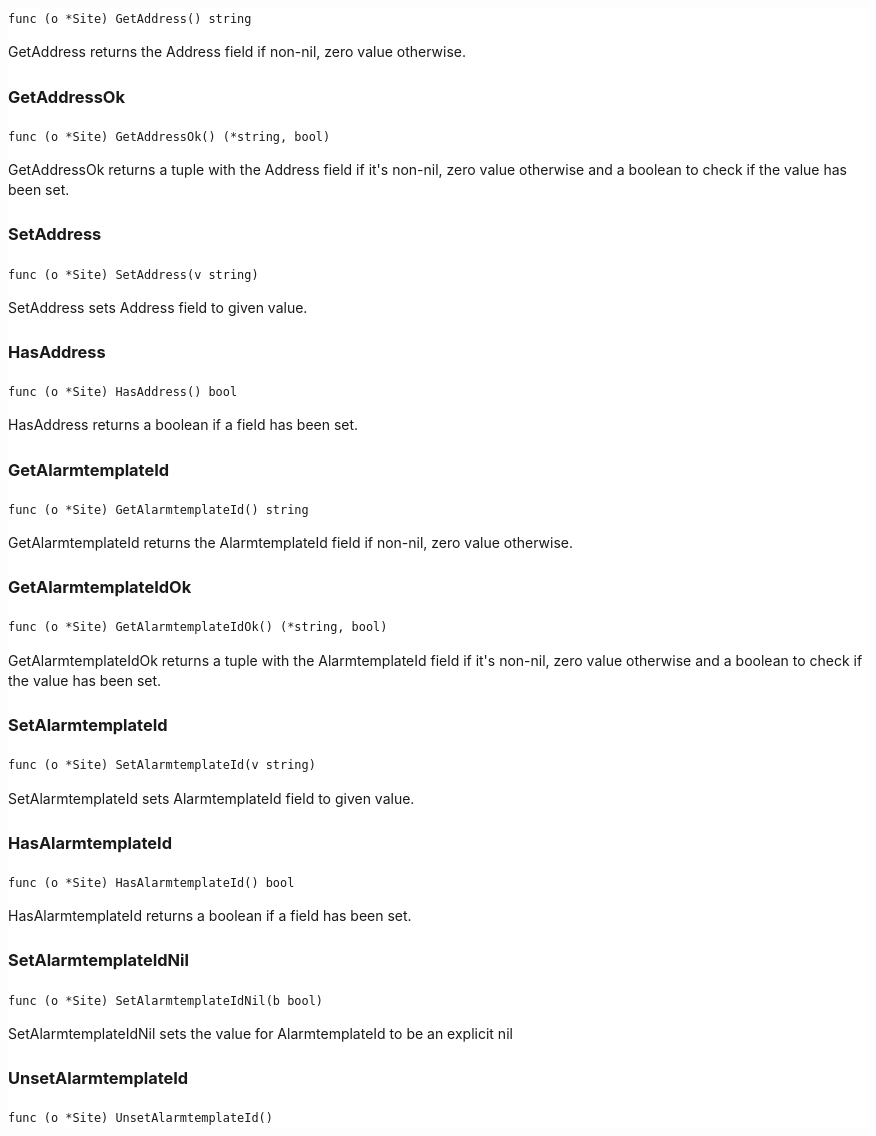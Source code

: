 `func (o *Site) GetAddress() string`

GetAddress returns the Address field if non-nil, zero value otherwise.

### GetAddressOk

`func (o *Site) GetAddressOk() (*string, bool)`

GetAddressOk returns a tuple with the Address field if it's non-nil, zero value otherwise
and a boolean to check if the value has been set.

### SetAddress

`func (o *Site) SetAddress(v string)`

SetAddress sets Address field to given value.

### HasAddress

`func (o *Site) HasAddress() bool`

HasAddress returns a boolean if a field has been set.

### GetAlarmtemplateId

`func (o *Site) GetAlarmtemplateId() string`

GetAlarmtemplateId returns the AlarmtemplateId field if non-nil, zero value otherwise.

### GetAlarmtemplateIdOk

`func (o *Site) GetAlarmtemplateIdOk() (*string, bool)`

GetAlarmtemplateIdOk returns a tuple with the AlarmtemplateId field if it's non-nil, zero value otherwise
and a boolean to check if the value has been set.

### SetAlarmtemplateId

`func (o *Site) SetAlarmtemplateId(v string)`

SetAlarmtemplateId sets AlarmtemplateId field to given value.

### HasAlarmtemplateId

`func (o *Site) HasAlarmtemplateId() bool`

HasAlarmtemplateId returns a boolean if a field has been set.

### SetAlarmtemplateIdNil

`func (o *Site) SetAlarmtemplateIdNil(b bool)`

 SetAlarmtemplateIdNil sets the value for AlarmtemplateId to be an explicit nil

### UnsetAlarmtemplateId
`func (o *Site) UnsetAlarmtemplateId()`
